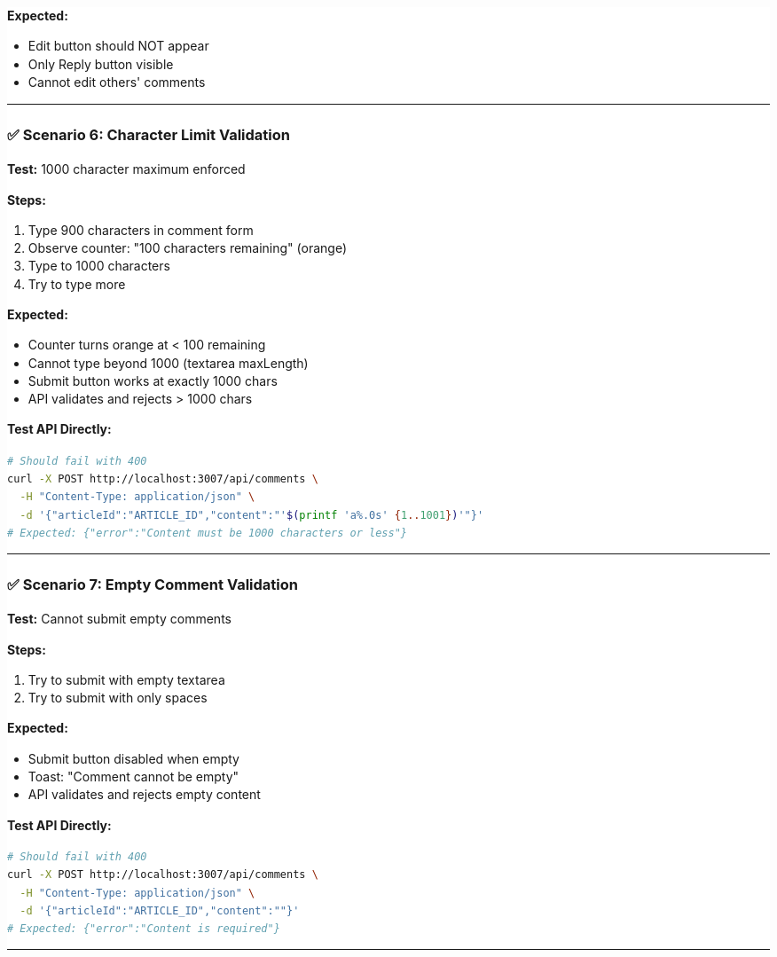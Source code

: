 **Expected:**
- Edit button should NOT appear
- Only Reply button visible
- Cannot edit others' comments

---

### ✅ Scenario 6: Character Limit Validation
**Test:** 1000 character maximum enforced

**Steps:**
1. Type 900 characters in comment form
2. Observe counter: "100 characters remaining" (orange)
3. Type to 1000 characters
4. Try to type more

**Expected:**
- Counter turns orange at < 100 remaining
- Cannot type beyond 1000 (textarea maxLength)
- Submit button works at exactly 1000 chars
- API validates and rejects > 1000 chars

**Test API Directly:**
```bash
# Should fail with 400
curl -X POST http://localhost:3007/api/comments \
  -H "Content-Type: application/json" \
  -d '{"articleId":"ARTICLE_ID","content":"'$(printf 'a%.0s' {1..1001})'"}'
# Expected: {"error":"Content must be 1000 characters or less"}
```

---

### ✅ Scenario 7: Empty Comment Validation
**Test:** Cannot submit empty comments

**Steps:**
1. Try to submit with empty textarea
2. Try to submit with only spaces

**Expected:**
- Submit button disabled when empty
- Toast: "Comment cannot be empty"
- API validates and rejects empty content

**Test API Directly:**
```bash
# Should fail with 400
curl -X POST http://localhost:3007/api/comments \
  -H "Content-Type: application/json" \
  -d '{"articleId":"ARTICLE_ID","content":""}'
# Expected: {"error":"Content is required"}
```

---
